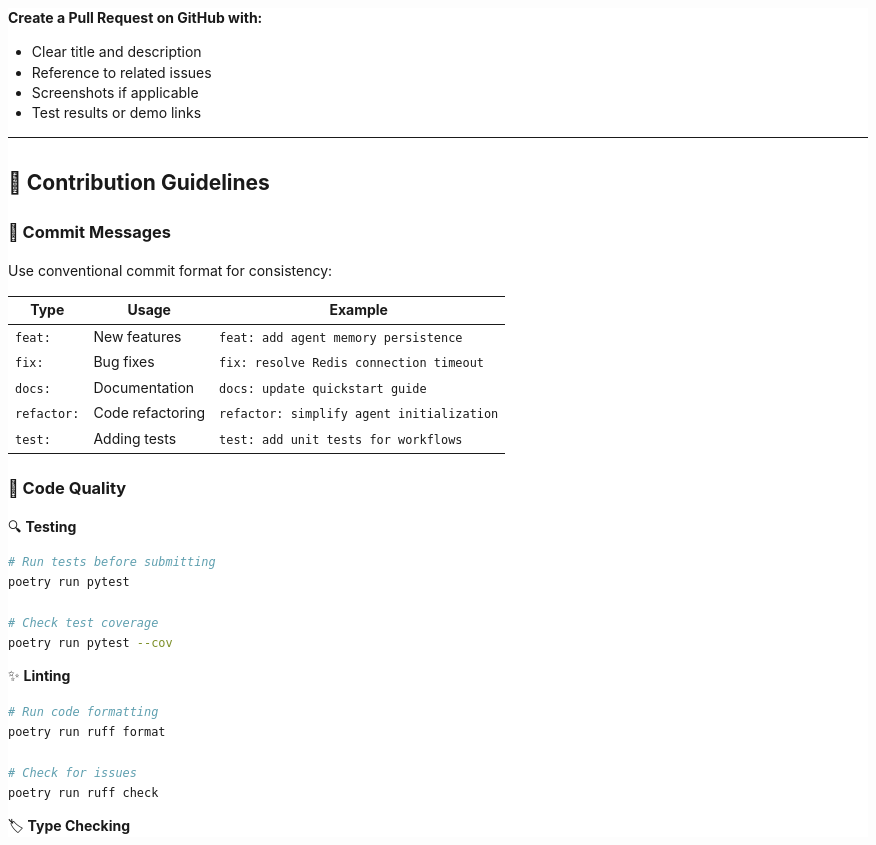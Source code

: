 
**Create a Pull Request on GitHub with:**

- Clear title and description
- Reference to related issues
- Screenshots if applicable
- Test results or demo links
  

---

## 🎯 Contribution Guidelines

### 📝 Commit Messages


Use conventional commit format for consistency:


| Type          | Usage            | Example                                     |
| ------------- | ---------------- | ------------------------------------------- |
| `feat:`     | New features     | `feat: add agent memory persistence`      |
| `fix:`      | Bug fixes        | `fix: resolve Redis connection timeout`   |
| `docs:`     | Documentation    | `docs: update quickstart guide`           |
| `refactor:` | Code refactoring | `refactor: simplify agent initialization` |
| `test:`     | Adding tests     | `test: add unit tests for workflows`      |

### 🧪 Code Quality


🔍 **Testing**

```bash
# Run tests before submitting
poetry run pytest

# Check test coverage  
poetry run pytest --cov
```



✨ **Linting**

```bash
# Run code formatting
poetry run ruff format

# Check for issues
poetry run ruff check
```



🏷️ **Type Checking**
